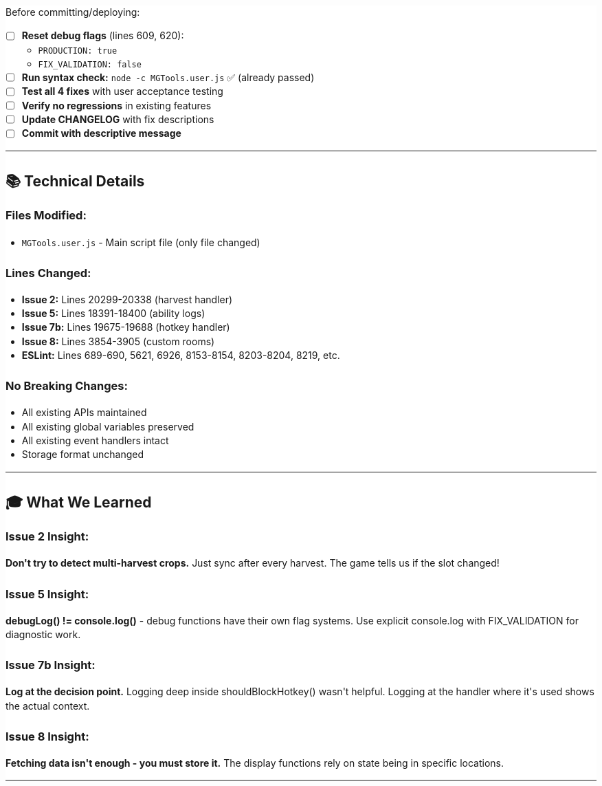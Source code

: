 Before committing/deploying:

- [ ] **Reset debug flags** (lines 609, 620):
  - `PRODUCTION: true`
  - `FIX_VALIDATION: false`
- [ ] **Run syntax check:** `node -c MGTools.user.js` ✅ (already passed)
- [ ] **Test all 4 fixes** with user acceptance testing
- [ ] **Verify no regressions** in existing features
- [ ] **Update CHANGELOG** with fix descriptions
- [ ] **Commit with descriptive message**

---

## 📚 Technical Details

### Files Modified:
- `MGTools.user.js` - Main script file (only file changed)

### Lines Changed:
- **Issue 2:** Lines 20299-20338 (harvest handler)
- **Issue 5:** Lines 18391-18400 (ability logs)
- **Issue 7b:** Lines 19675-19688 (hotkey handler)
- **Issue 8:** Lines 3854-3905 (custom rooms)
- **ESLint:** Lines 689-690, 5621, 6926, 8153-8154, 8203-8204, 8219, etc.

### No Breaking Changes:
- All existing APIs maintained
- All existing global variables preserved
- All existing event handlers intact
- Storage format unchanged

---

## 🎓 What We Learned

### Issue 2 Insight:
**Don't try to detect multi-harvest crops.** Just sync after every harvest. The game tells us if the slot changed!

### Issue 5 Insight:
**debugLog() != console.log()** - debug functions have their own flag systems. Use explicit console.log with FIX_VALIDATION for diagnostic work.

### Issue 7b Insight:
**Log at the decision point.** Logging deep inside shouldBlockHotkey() wasn't helpful. Logging at the handler where it's used shows the actual context.

### Issue 8 Insight:
**Fetching data isn't enough - you must store it.** The display functions rely on state being in specific locations.

---